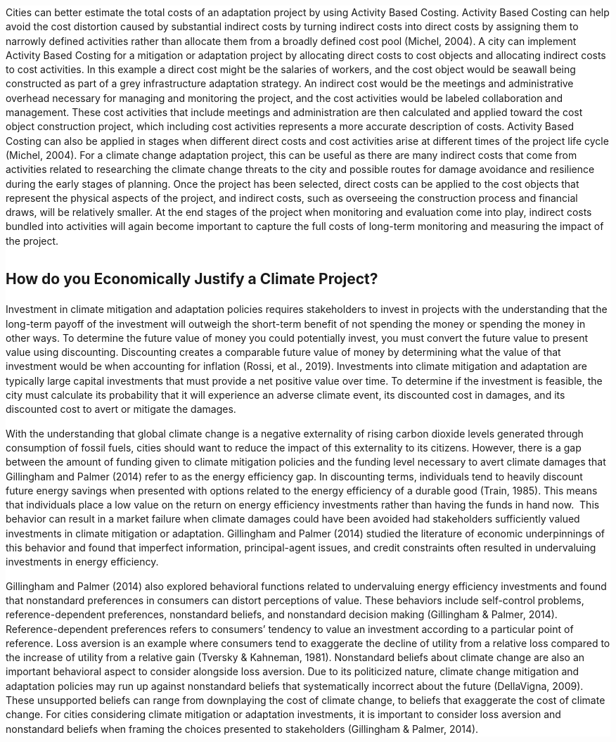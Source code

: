 Cities can better estimate the total costs of an adaptation project by using Activity Based Costing. Activity Based Costing can help avoid the cost distortion caused by substantial indirect costs by turning indirect costs into direct costs by assigning them to narrowly defined activities rather than allocate them from a broadly defined cost pool (Michel, 2004). A city can implement Activity Based Costing for a mitigation or adaptation project by allocating direct costs to cost objects and allocating indirect costs to cost activities. In this example a direct cost might be the salaries of workers, and the cost object would be seawall being constructed as part of a grey infrastructure adaptation strategy. An indirect cost would be the meetings and administrative overhead necessary for managing and monitoring the project, and the cost activities would be labeled collaboration and management. These cost activities that include meetings and administration are then calculated and applied toward the cost object construction project, which including cost activities represents a more accurate description of costs. Activity Based Costing can also be applied in stages when different direct costs and cost activities arise at different times of the project life cycle (Michel, 2004). For a climate change adaptation project, this can be useful as there are many indirect costs that come from activities related to researching the climate change threats to the city and possible routes for damage avoidance and resilience during the early stages of planning. Once the project has been selected, direct costs can be applied to the cost objects that represent the physical aspects of the project, and indirect costs, such as overseeing the construction process and financial draws, will be relatively smaller. At the end stages of the project when monitoring and evaluation come into play, indirect costs bundled into activities will again become important to capture the full costs of long-term monitoring and measuring the impact of the project.

## How do you Economically Justify a Climate Project?

Investment in climate mitigation and adaptation policies requires stakeholders to invest in projects with the understanding that the long-term payoff of the investment will outweigh the short-term benefit of not spending the money or spending the money in other ways. To determine the future value of money you could potentially invest, you must convert the future value to present value using discounting. Discounting creates a comparable future value of money by determining what the value of that investment would be when accounting for inflation (Rossi, et al., 2019). Investments into climate mitigation and adaptation are typically large capital investments that must provide a net positive value over time. To determine if the investment is feasible, the city must calculate its probability that it will experience an adverse climate event, its discounted cost in damages, and its discounted cost to avert or mitigate the damages.

With the understanding that global climate change is a negative externality of rising carbon dioxide levels generated through consumption of fossil fuels, cities should want to reduce the impact of this externality to its citizens. However, there is a gap between the amount of funding given to climate mitigation policies and the funding level necessary to avert climate damages that Gillingham and Palmer (2014) refer to as the energy efficiency gap. In discounting terms, individuals tend to heavily discount future energy savings when presented with options related to the energy efficiency of a durable good (Train, 1985). This means that individuals place a low value on the return on energy efficiency investments rather than having the funds in hand now.  This behavior can result in a market failure when climate damages could have been avoided had stakeholders sufficiently valued investments in climate mitigation or adaptation. Gillingham and Palmer (2014) studied the literature of economic underpinnings of this behavior and found that imperfect information, principal-agent issues, and credit constraints often resulted in undervaluing investments in energy efficiency.

Gillingham and Palmer (2014) also explored behavioral functions related to undervaluing energy efficiency investments and found that nonstandard preferences in consumers can distort perceptions of value. These behaviors include self-control problems, reference-dependent preferences, nonstandard beliefs, and nonstandard decision making (Gillingham & Palmer, 2014). Reference-dependent preferences refers to consumers’ tendency to value an investment according to a particular point of reference. Loss aversion is an example where consumers tend to exaggerate the decline of utility from a relative loss compared to the increase of utility from a relative gain (Tversky & Kahneman, 1981). Nonstandard beliefs about climate change are also an important behavioral aspect to consider alongside loss aversion. Due to its politicized nature, climate change mitigation and adaptation policies may run up against nonstandard beliefs that systematically incorrect about the future (DellaVigna, 2009). These unsupported beliefs can range from downplaying the cost of climate change, to beliefs that exaggerate the cost of climate change. For cities considering climate mitigation or adaptation investments, it is important to consider loss aversion and nonstandard beliefs when framing the choices presented to stakeholders (Gillingham & Palmer, 2014).
